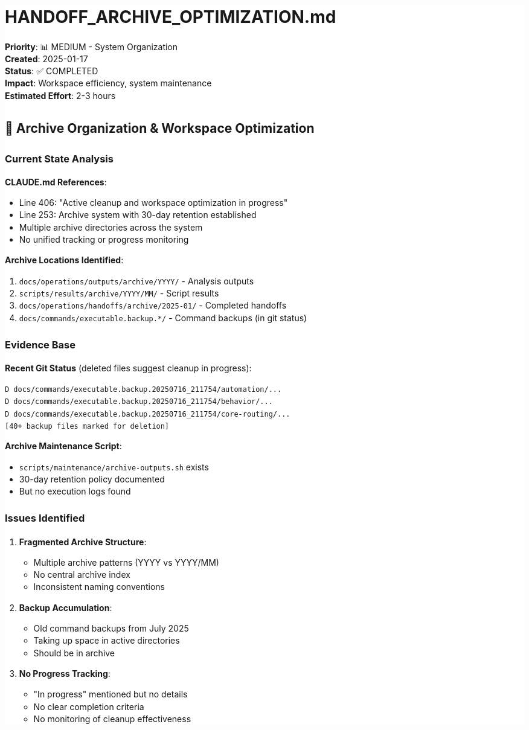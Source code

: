 # HANDOFF_ARCHIVE_OPTIMIZATION.md

**Priority**: 📊 MEDIUM - System Organization  
**Created**: 2025-01-17  
**Status**: ✅ COMPLETED  
**Impact**: Workspace efficiency, system maintenance  
**Estimated Effort**: 2-3 hours  

## 📁 Archive Organization & Workspace Optimization

### Current State Analysis

**CLAUDE.md References**:
- Line 406: "Active cleanup and workspace optimization in progress"
- Line 253: Archive system with 30-day retention established
- Multiple archive directories across the system
- No unified tracking or progress monitoring

**Archive Locations Identified**:
1. `docs/operations/outputs/archive/YYYY/` - Analysis outputs
2. `scripts/results/archive/YYYY/MM/` - Script results  
3. `docs/operations/handoffs/archive/2025-01/` - Completed handoffs
4. `docs/commands/executable.backup.*/` - Command backups (in git status)

### Evidence Base

**Recent Git Status** (deleted files suggest cleanup in progress):
```
D docs/commands/executable.backup.20250716_211754/automation/...
D docs/commands/executable.backup.20250716_211754/behavior/...
D docs/commands/executable.backup.20250716_211754/core-routing/...
[40+ backup files marked for deletion]
```

**Archive Maintenance Script**:
- `scripts/maintenance/archive-outputs.sh` exists
- 30-day retention policy documented
- But no execution logs found

### Issues Identified

1. **Fragmented Archive Structure**:
   - Multiple archive patterns (YYYY vs YYYY/MM)
   - No central archive index
   - Inconsistent naming conventions

2. **Backup Accumulation**:
   - Old command backups from July 2025
   - Taking up space in active directories
   - Should be in archive

3. **No Progress Tracking**:
   - "In progress" mentioned but no details
   - No clear completion criteria
   - No monitoring of cleanup effectiveness
